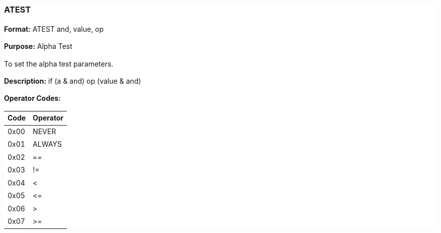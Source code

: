### ATEST

<b>Format:</b> ATEST and, value, op

<b>Purpose:</b> Alpha Test

To set the alpha test parameters.

<b>Description:</b> if (a & and) op (value & and)

<b>Operator Codes:</b>

| Code | Operator|
|------|---------|
| 0x00 | NEVER   |
| 0x01 | ALWAYS  |
| 0x02 | ==      |
| 0x03 | !=      |
| 0x04 | <       |
| 0x05 | <=      |
| 0x06 | >       |
| 0x07 | >=      |
